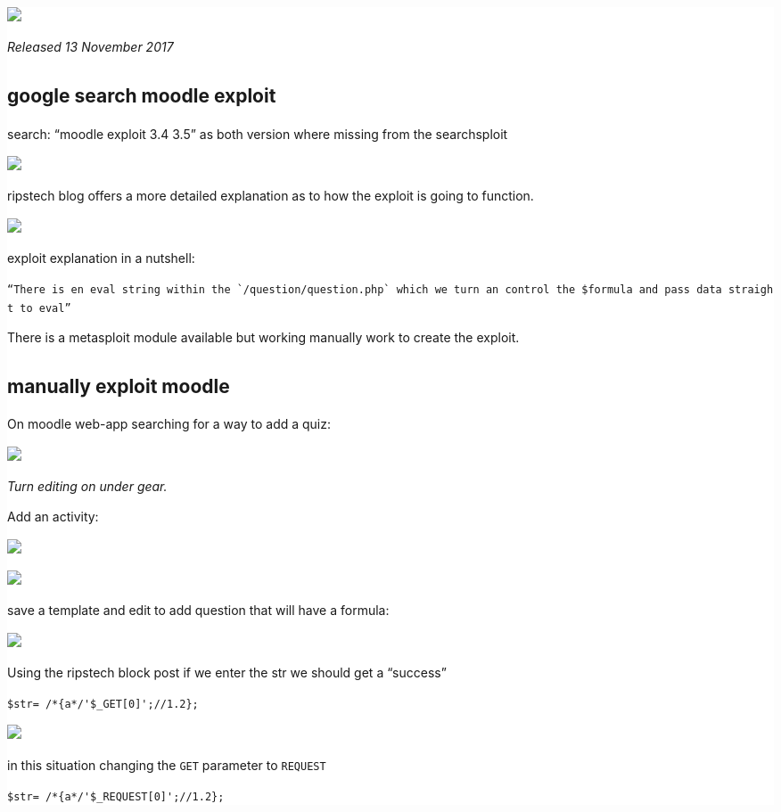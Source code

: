 ![](https://paper-attachments.dropbox.com/s_6ECF295E465B7511B16CC3BDB079046D8A68D21F53D2BF223EF12FBD8573B95D_1556687080001_image.png)


*Released 13 November 2017*

## google search moodle exploit

search: “moodle exploit 3.4 3.5” as both version where missing from the searchsploit

![](https://paper-attachments.dropbox.com/s_6ECF295E465B7511B16CC3BDB079046D8A68D21F53D2BF223EF12FBD8573B95D_1556687310154_image.png)


ripstech blog offers a more detailed explanation as to how the exploit is going to function.

![](https://paper-attachments.dropbox.com/s_6ECF295E465B7511B16CC3BDB079046D8A68D21F53D2BF223EF12FBD8573B95D_1556687374672_image.png)


exploit explanation in a nutshell:

    “There is en eval string within the `/question/question.php` which we turn an control the $formula and pass data straight to eval”

There is a metasploit module available but working manually work to create the exploit.




## manually exploit moodle

On moodle web-app searching for a way to add a quiz:

![](https://paper-attachments.dropbox.com/s_6ECF295E465B7511B16CC3BDB079046D8A68D21F53D2BF223EF12FBD8573B95D_1556687627968_image.png)


*Turn editing on under gear.*

Add an activity:

![](https://paper-attachments.dropbox.com/s_6ECF295E465B7511B16CC3BDB079046D8A68D21F53D2BF223EF12FBD8573B95D_1556687702182_image.png)


![](https://paper-attachments.dropbox.com/s_6ECF295E465B7511B16CC3BDB079046D8A68D21F53D2BF223EF12FBD8573B95D_1556687724181_image.png)


save a template and edit to add question that will have a formula:

![](https://paper-attachments.dropbox.com/s_6ECF295E465B7511B16CC3BDB079046D8A68D21F53D2BF223EF12FBD8573B95D_1556687871761_image.png)


Using the ripstech block post if we enter the str we should get a “success”

    $str= /*{a*/'$_GET[0]';//1.2};

![](https://paper-attachments.dropbox.com/s_6ECF295E465B7511B16CC3BDB079046D8A68D21F53D2BF223EF12FBD8573B95D_1556688694712_image.png)


in this situation changing the `GET` parameter to `REQUEST`

    $str= /*{a*/'$_REQUEST[0]';//1.2};

